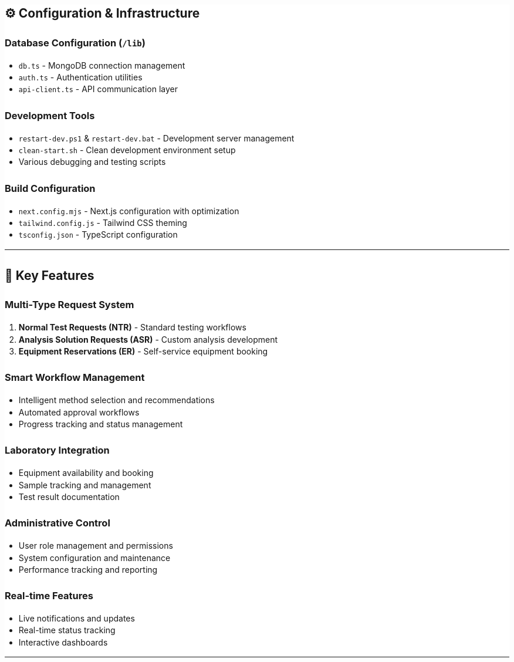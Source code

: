 
## ⚙️ Configuration & Infrastructure

### **Database Configuration** (`/lib`)
- `db.ts` - MongoDB connection management
- `auth.ts` - Authentication utilities
- `api-client.ts` - API communication layer

### **Development Tools**
- `restart-dev.ps1` & `restart-dev.bat` - Development server management
- `clean-start.sh` - Clean development environment setup
- Various debugging and testing scripts

### **Build Configuration**
- `next.config.mjs` - Next.js configuration with optimization
- `tailwind.config.js` - Tailwind CSS theming
- `tsconfig.json` - TypeScript configuration

---

## 🚀 Key Features

### **Multi-Type Request System**
1. **Normal Test Requests (NTR)** - Standard testing workflows
2. **Analysis Solution Requests (ASR)** - Custom analysis development
3. **Equipment Reservations (ER)** - Self-service equipment booking

### **Smart Workflow Management**
- Intelligent method selection and recommendations
- Automated approval workflows
- Progress tracking and status management

### **Laboratory Integration**
- Equipment availability and booking
- Sample tracking and management
- Test result documentation

### **Administrative Control**
- User role management and permissions
- System configuration and maintenance
- Performance tracking and reporting

### **Real-time Features**
- Live notifications and updates
- Real-time status tracking
- Interactive dashboards

---
